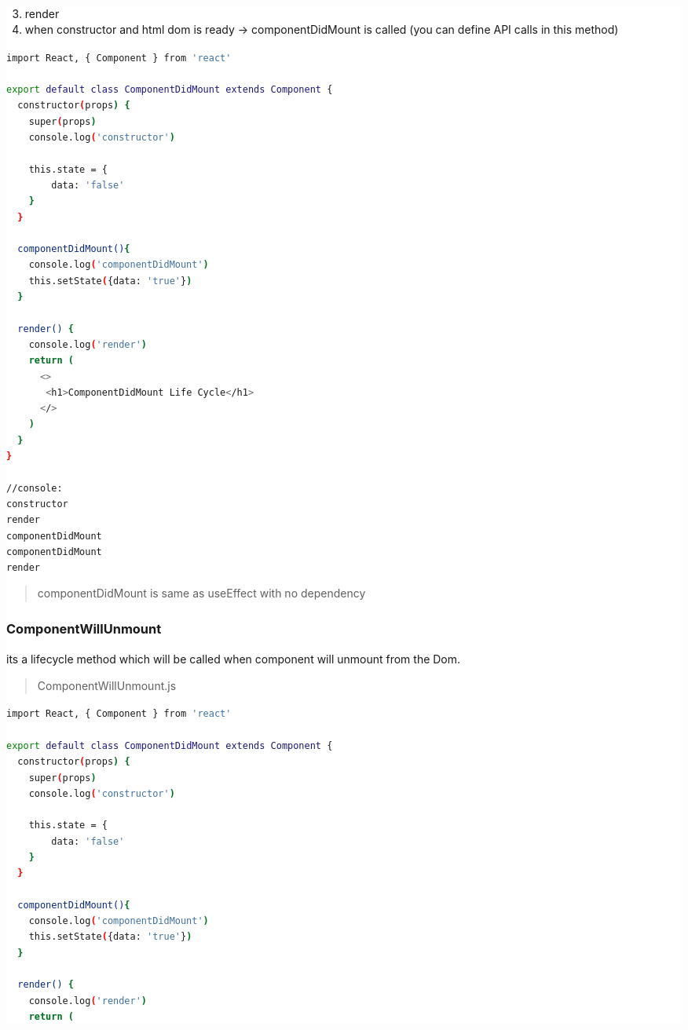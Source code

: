 3. render 
4. when constructor and html dom is ready -> componentDidMount is called (you can define API calls in this method)
```bash
import React, { Component } from 'react'

export default class ComponentDidMount extends Component {
  constructor(props) {
    super(props)
    console.log('constructor')

    this.state = {
        data: 'false'
    }
  }

  componentDidMount(){
    console.log('componentDidMount')
    this.setState({data: 'true'})
  }

  render() {
    console.log('render')
    return (
      <>
       <h1>ComponentDidMount Life Cycle</h1>
      </>
    )
  }
}

//console:
constructor 
render 
componentDidMount 
componentDidMount 
render 
```
> componentDidMount is same as useEffect with no dependency 

### ComponentWillUnmount 
its a lifecycle method which will be called when component will unmount from the Dom. 
> ComponentWillUnmount.js 
```bash
import React, { Component } from 'react'

export default class ComponentDidMount extends Component {
  constructor(props) {
    super(props)
    console.log('constructor')

    this.state = {
        data: 'false'
    }
  }

  componentDidMount(){
    console.log('componentDidMount')
    this.setState({data: 'true'})
  }

  render() {
    console.log('render')
    return (
```